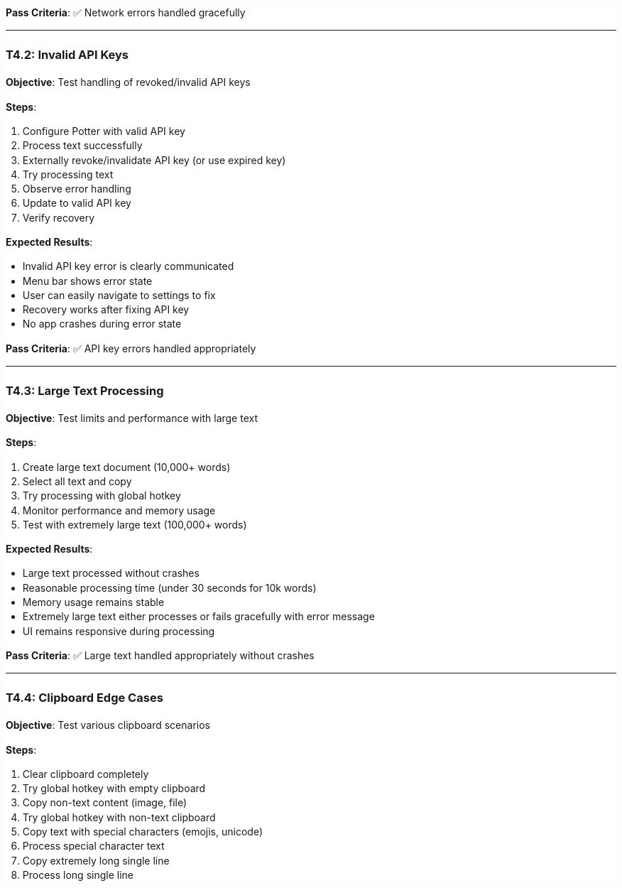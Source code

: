 **Pass Criteria**: ✅ Network errors handled gracefully

---

### T4.2: Invalid API Keys
**Objective**: Test handling of revoked/invalid API keys

**Steps**:
1. Configure Potter with valid API key
2. Process text successfully
3. Externally revoke/invalidate API key (or use expired key)
4. Try processing text
5. Observe error handling
6. Update to valid API key
7. Verify recovery

**Expected Results**:
- Invalid API key error is clearly communicated
- Menu bar shows error state
- User can easily navigate to settings to fix
- Recovery works after fixing API key
- No app crashes during error state

**Pass Criteria**: ✅ API key errors handled appropriately

---

### T4.3: Large Text Processing
**Objective**: Test limits and performance with large text

**Steps**:
1. Create large text document (10,000+ words)
2. Select all text and copy
3. Try processing with global hotkey
4. Monitor performance and memory usage
5. Test with extremely large text (100,000+ words)

**Expected Results**:
- Large text processed without crashes
- Reasonable processing time (under 30 seconds for 10k words)
- Memory usage remains stable
- Extremely large text either processes or fails gracefully with error message
- UI remains responsive during processing

**Pass Criteria**: ✅ Large text handled appropriately without crashes

---

### T4.4: Clipboard Edge Cases
**Objective**: Test various clipboard scenarios

**Steps**:
1. Clear clipboard completely
2. Try global hotkey with empty clipboard
3. Copy non-text content (image, file)
4. Try global hotkey with non-text clipboard
5. Copy text with special characters (emojis, unicode)
6. Process special character text
7. Copy extremely long single line
8. Process long single line
